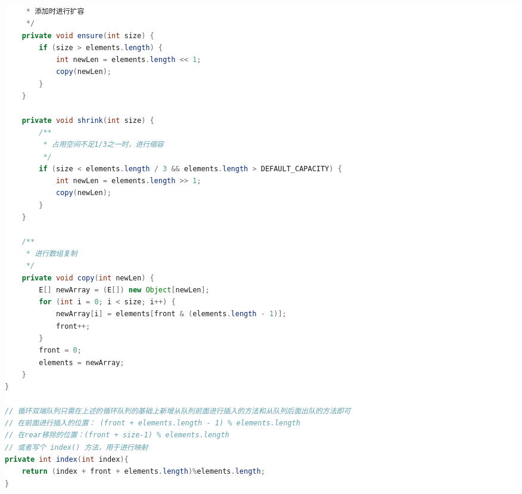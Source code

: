 ```java
     * 添加时进行扩容
     */
    private void ensure(int size) {
        if (size > elements.length) {
            int newLen = elements.length << 1;
            copy(newLen);
        }
    }

    private void shrink(int size) {
        /**
         * 占用空间不足1/3之一时，进行缩容
         */
        if (size < elements.length / 3 && elements.length > DEFAULT_CAPACITY) {
            int newLen = elements.length >> 1;
            copy(newLen);
        }
    }

    /**
     * 进行数组复制
     */
    private void copy(int newLen) {
        E[] newArray = (E[]) new Object[newLen];
        for (int i = 0; i < size; i++) {
            newArray[i] = elements[front & (elements.length - 1)];
            front++;
        }
        front = 0;
        elements = newArray;
    }
}

// 循环双端队列只需在上述的循环队列的基础上新增从队列前面进行插入的方法和从队列后面出队的方法即可
// 在前面进行插入的位置： (front + elements.length - 1) % elements.length
// 在rear移除的位置：(front + size-1) % elements.length
// 或者写个 index() 方法，用于进行映射 
private int index(int index){
    return (index + front + elements.length)%elements.length;
}
```

